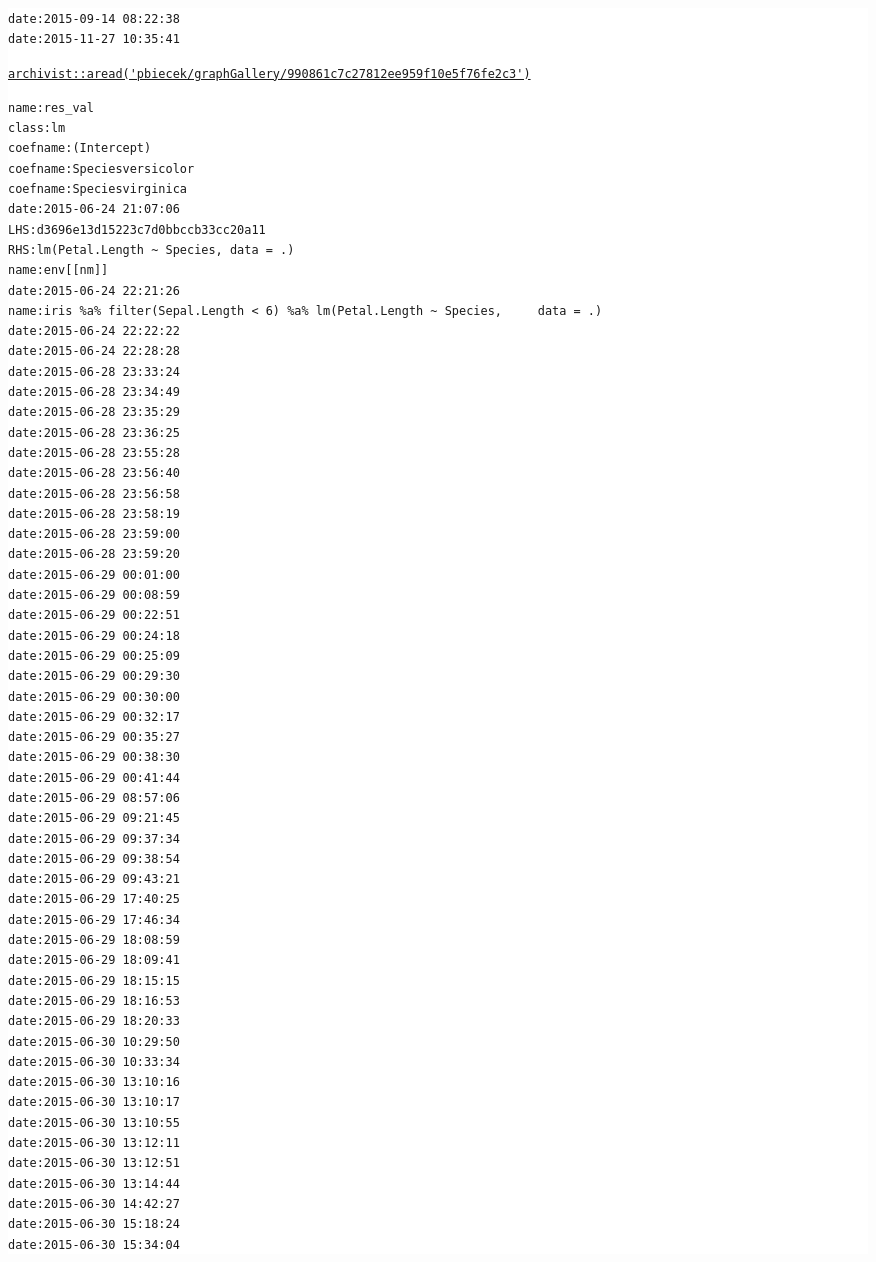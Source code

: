 ```{R} 
date:2015-09-14 08:22:38
date:2015-11-27 10:35:41
``` 
[`archivist::aread('pbiecek/graphGallery/990861c7c27812ee959f10e5f76fe2c3')`](https://raw.githubusercontent.com/pbiecek/graphGallery/master/gallery/990861c7c27812ee959f10e5f76fe2c3.rda)
```{R} 
name:res_val
class:lm
coefname:(Intercept)
coefname:Speciesversicolor
coefname:Speciesvirginica
date:2015-06-24 21:07:06
LHS:d3696e13d15223c7d0bbccb33cc20a11
RHS:lm(Petal.Length ~ Species, data = .)
name:env[[nm]]
date:2015-06-24 22:21:26
name:iris %a% filter(Sepal.Length < 6) %a% lm(Petal.Length ~ Species,     data = .)
date:2015-06-24 22:22:22
date:2015-06-24 22:28:28
date:2015-06-28 23:33:24
date:2015-06-28 23:34:49
date:2015-06-28 23:35:29
date:2015-06-28 23:36:25
date:2015-06-28 23:55:28
date:2015-06-28 23:56:40
date:2015-06-28 23:56:58
date:2015-06-28 23:58:19
date:2015-06-28 23:59:00
date:2015-06-28 23:59:20
date:2015-06-29 00:01:00
date:2015-06-29 00:08:59
date:2015-06-29 00:22:51
date:2015-06-29 00:24:18
date:2015-06-29 00:25:09
date:2015-06-29 00:29:30
date:2015-06-29 00:30:00
date:2015-06-29 00:32:17
date:2015-06-29 00:35:27
date:2015-06-29 00:38:30
date:2015-06-29 00:41:44
date:2015-06-29 08:57:06
date:2015-06-29 09:21:45
date:2015-06-29 09:37:34
date:2015-06-29 09:38:54
date:2015-06-29 09:43:21
date:2015-06-29 17:40:25
date:2015-06-29 17:46:34
date:2015-06-29 18:08:59
date:2015-06-29 18:09:41
date:2015-06-29 18:15:15
date:2015-06-29 18:16:53
date:2015-06-29 18:20:33
date:2015-06-30 10:29:50
date:2015-06-30 10:33:34
date:2015-06-30 13:10:16
date:2015-06-30 13:10:17
date:2015-06-30 13:10:55
date:2015-06-30 13:12:11
date:2015-06-30 13:12:51
date:2015-06-30 13:14:44
date:2015-06-30 14:42:27
date:2015-06-30 15:18:24
date:2015-06-30 15:34:04
```